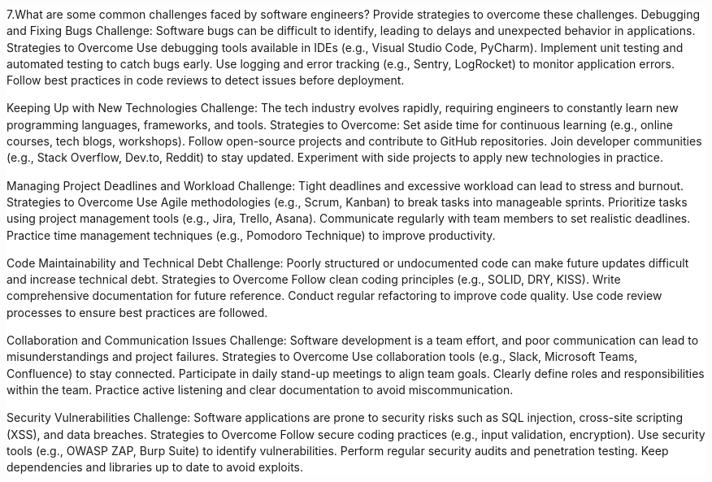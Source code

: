 7.What are some common challenges faced by software engineers? Provide strategies to overcome these challenges.
 Debugging and Fixing Bugs
Challenge: Software bugs can be difficult to identify, leading to delays and unexpected behavior in applications.
Strategies to Overcome
Use debugging tools available in IDEs (e.g., Visual Studio Code, PyCharm).
Implement unit testing and automated testing to catch bugs early.
Use logging and error tracking (e.g., Sentry, LogRocket) to monitor application errors.
Follow best practices in code reviews to detect issues before deployment.

Keeping Up with New Technologies
Challenge: The tech industry evolves rapidly, requiring engineers to constantly learn new programming languages, frameworks, and tools.
Strategies to Overcome:
Set aside time for continuous learning (e.g., online courses, tech blogs, workshops).
Follow open-source projects and contribute to GitHub repositories.
Join developer communities (e.g., Stack Overflow, Dev.to, Reddit) to stay updated.
Experiment with side projects to apply new technologies in practice.


Managing Project Deadlines and Workload
Challenge: Tight deadlines and excessive workload can lead to stress and burnout.
Strategies to Overcome
Use Agile methodologies (e.g., Scrum, Kanban) to break tasks into manageable sprints.
Prioritize tasks using project management tools (e.g., Jira, Trello, Asana).
Communicate regularly with team members to set realistic deadlines.
Practice time management techniques (e.g., Pomodoro Technique) to improve productivity.

Code Maintainability and Technical Debt
Challenge: Poorly structured or undocumented code can make future updates difficult and increase technical debt.
Strategies to Overcome
Follow clean coding principles (e.g., SOLID, DRY, KISS).
Write comprehensive documentation for future reference.
Conduct regular refactoring to improve code quality.
Use code review processes to ensure best practices are followed.

Collaboration and Communication Issues
Challenge: Software development is a team effort, and poor communication can lead to misunderstandings and project failures.
Strategies to Overcome
Use collaboration tools (e.g., Slack, Microsoft Teams, Confluence) to stay connected.
Participate in daily stand-up meetings to align team goals.
Clearly define roles and responsibilities within the team.
Practice active listening and clear documentation to avoid miscommunication.


Security Vulnerabilities
Challenge: Software applications are prone to security risks such as SQL injection, cross-site scripting (XSS), and data breaches.
Strategies to Overcome
Follow secure coding practices (e.g., input validation, encryption).
Use security tools (e.g., OWASP ZAP, Burp Suite) to identify vulnerabilities.
Perform regular security audits and penetration testing.
Keep dependencies and libraries up to date to avoid exploits.
